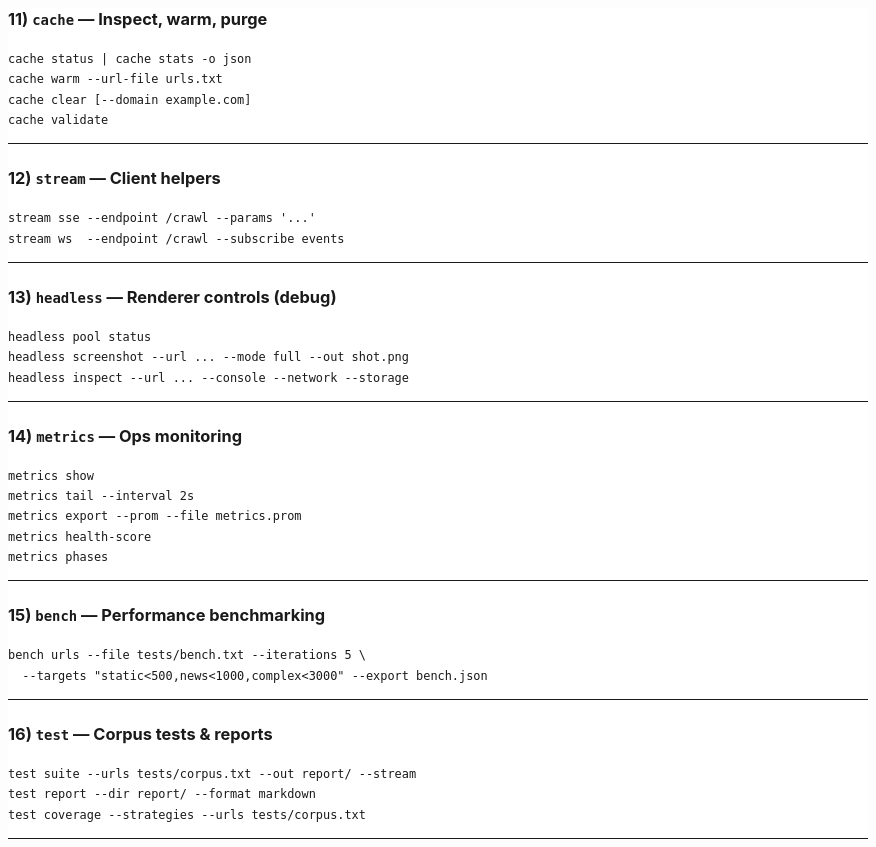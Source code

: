 
### 11) `cache` — Inspect, warm, purge

```
cache status | cache stats -o json
cache warm --url-file urls.txt
cache clear [--domain example.com]
cache validate
```

---

### 12) `stream` — Client helpers

```
stream sse --endpoint /crawl --params '...'
stream ws  --endpoint /crawl --subscribe events
```

---

### 13) `headless` — Renderer controls (debug)

```
headless pool status
headless screenshot --url ... --mode full --out shot.png
headless inspect --url ... --console --network --storage
```

---

### 14) `metrics` — Ops monitoring

```
metrics show
metrics tail --interval 2s
metrics export --prom --file metrics.prom
metrics health-score
metrics phases
```

---

### 15) `bench` — Performance benchmarking

```
bench urls --file tests/bench.txt --iterations 5 \
  --targets "static<500,news<1000,complex<3000" --export bench.json
```

---

### 16) `test` — Corpus tests & reports

```
test suite --urls tests/corpus.txt --out report/ --stream
test report --dir report/ --format markdown
test coverage --strategies --urls tests/corpus.txt
```

---